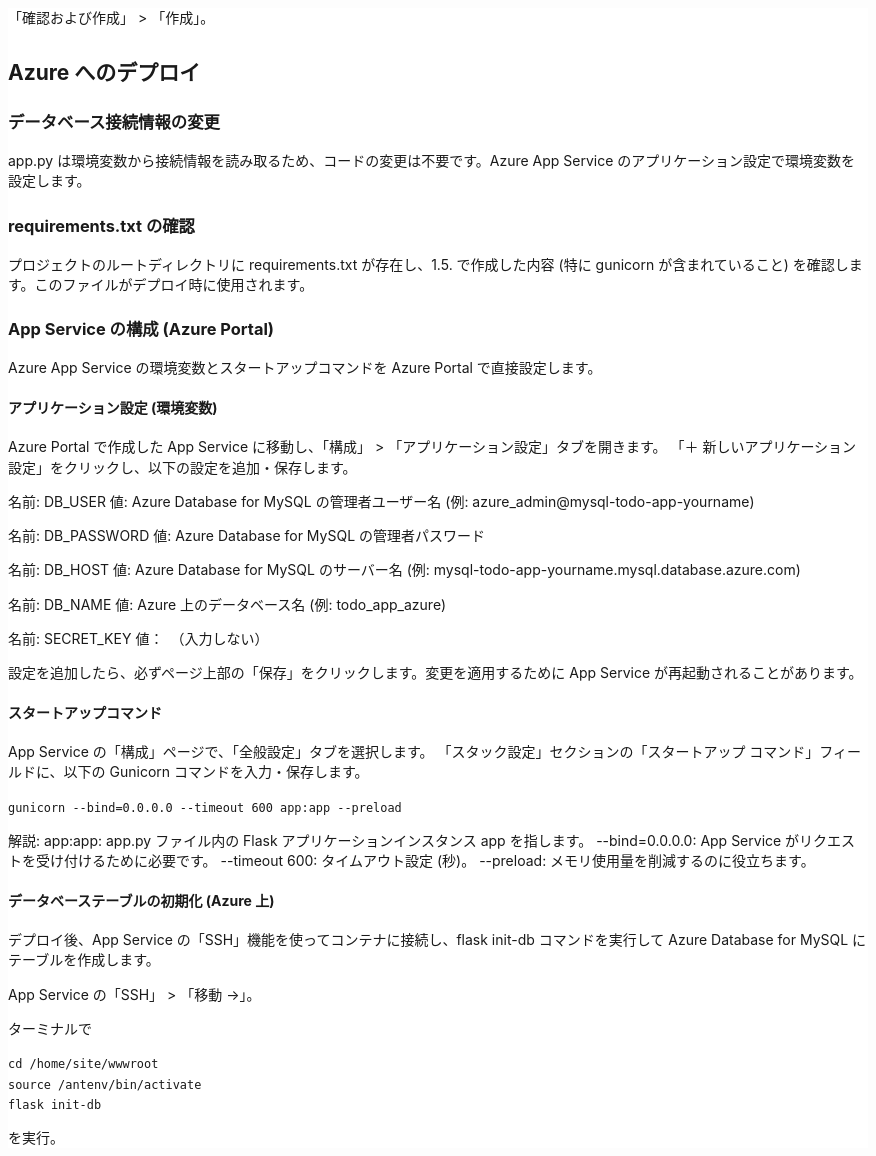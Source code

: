 「確認および作成」 > 「作成」。

## Azure へのデプロイ
### データベース接続情報の変更
app.py は環境変数から接続情報を読み取るため、コードの変更は不要です。Azure App Service のアプリケーション設定で環境変数を設定します。
### requirements.txt の確認
プロジェクトのルートディレクトリに requirements.txt が存在し、1.5. で作成した内容 (特に gunicorn が含まれていること) を確認します。このファイルがデプロイ時に使用されます。
### App Service の構成 (Azure Portal)
Azure App Service の環境変数とスタートアップコマンドを Azure Portal で直接設定します。
#### アプリケーション設定 (環境変数)
Azure Portal で作成した App Service に移動し、「構成」 > 「アプリケーション設定」タブを開きます。
「＋ 新しいアプリケーション設定」をクリックし、以下の設定を追加・保存します。
  
名前: DB_USER
値: Azure Database for MySQL の管理者ユーザー名 (例: azure_admin@mysql-todo-app-yourname)
  
名前: DB_PASSWORD
値: Azure Database for MySQL の管理者パスワード
  
名前: DB_HOST
値: Azure Database for MySQL のサーバー名 (例: mysql-todo-app-yourname.mysql.database.azure.com)
  
名前: DB_NAME
値: Azure 上のデータベース名 (例: todo_app_azure)
  
名前: SECRET_KEY
値：　（入力しない）
  
設定を追加したら、必ずページ上部の「保存」をクリックします。変更を適用するために App Service が再起動されることがあります。

#### スタートアップコマンド
App Service の「構成」ページで、「全般設定」タブを選択します。
「スタック設定」セクションの「スタートアップ コマンド」フィールドに、以下の Gunicorn コマンドを入力・保存します。
````
gunicorn --bind=0.0.0.0 --timeout 600 app:app --preload
````

解説:
app:app: app.py ファイル内の Flask アプリケーションインスタンス app を指します。
--bind=0.0.0.0: App Service がリクエストを受け付けるために必要です。
--timeout 600: タイムアウト設定 (秒)。
--preload: メモリ使用量を削減するのに役立ちます。
#### データベーステーブルの初期化 (Azure 上)
デプロイ後、App Service の「SSH」機能を使ってコンテナに接続し、flask init-db コマンドを実行して Azure Database for MySQL にテーブルを作成します。

App Service の「SSH」 > 「移動 →」。

ターミナルで   
```
cd /home/site/wwwroot  
source /antenv/bin/activate
flask init-db   
```
を実行。
